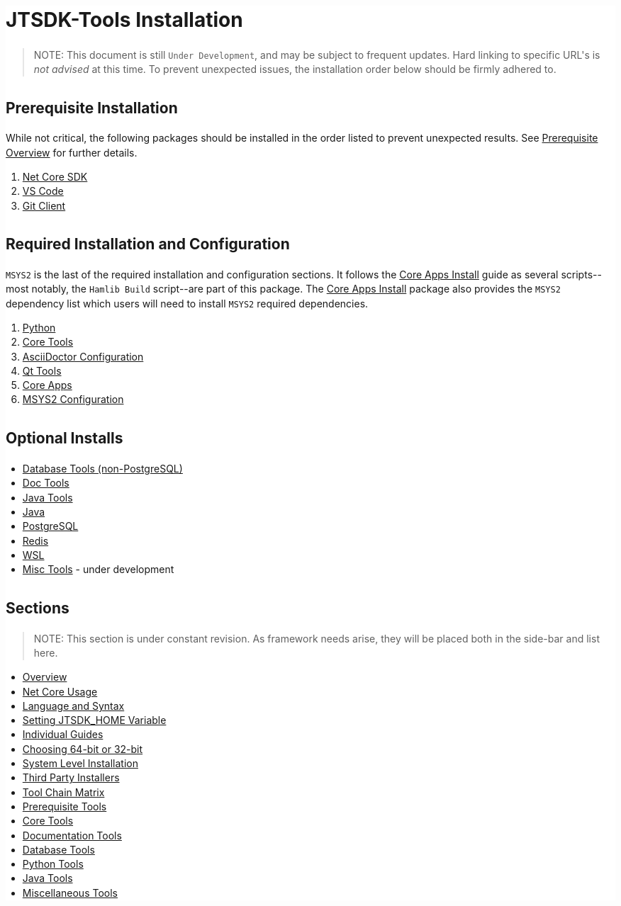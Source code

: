 # JTSDK-Tools Installation

>NOTE: This document is still `Under Development`, and may be subject to frequent
updates. Hard linking to specific URL's is *not advised* at this time. To prevent
unexpected issues, the installation order below should be firmly adhered to.

## Prerequisite Installation

While not critical, the following packages should be installed in the order
listed to prevent unexpected results. See [Prerequisite Overview](Install-Prerequisites)
for further details.

1. [Net Core SDK](Install-Net-Core-Sdk)
1. [VS Code](Install-VS-Code)
1. [Git Client](Install-Git-Client)

## Required Installation and Configuration

`MSYS2` is the last of the required installation and configuration sections.
It follows the [Core Apps Install](Install-Core-Apps) guide as several
scripts--most notably, the `Hamlib Build` script--are part of this package. The
[Core Apps Install](Install-Core-Apps) package also provides the `MSYS2` dependency
list which users will need to install `MSYS2` required dependencies.

1. [Python](Install-Python)
1. [Core Tools](Install-Core-Tools)
1. [AsciiDoctor Configuration](Install-Asciidoctor)
1. [Qt Tools](Install-Qt)
1. [Core Apps](Install-Core-Apps)
1. [MSYS2 Configuration](Install-Msys2)

## Optional Installs

- [Database Tools (non-PostgreSQL)](Install-DB-Tools)
- [Doc Tools](Install-Doc-Tools)
- [Java Tools](Install-Java-Tools)
- [Java](Install-Java)
- [PostgreSQL](Install-PostgreSQL)
- [Redis](Install-Redis)
- [WSL](Install-WSL)
- [Misc Tools](Install-Misc-Tools) - under development

## Sections

>NOTE: This section is under constant revision. As framework needs arise, they will be placed both in the side-bar and list here.

- [Overview](#overview)
- [Net Core Usage](#net-core-usage)
- [Language and Syntax](#language-and-syntax)
- [Setting JTSDK_HOME Variable](#setting-jtsdk_home-variable)
- [Individual Guides](#individual-guides)
- [Choosing 64-bit or 32-bit](#choosing-64-bit-32-or-32-bit)
- [System Level Installation](#system-level-installation)
- [Third Party Installers](#third-part-installers)
- [Tool Chain Matrix](#tool-chain-matrix)
- [Prerequisite Tools](#prerequisite-tools)
- [Core Tools](#core-tools)
- [Documentation Tools](#documentation-tools)
- [Database Tools](#database-tools)
- [Python Tools](#python-tools)
- [Java Tools](#java-tools)
- [Miscellaneous Tools](#miscellaneous-tools)